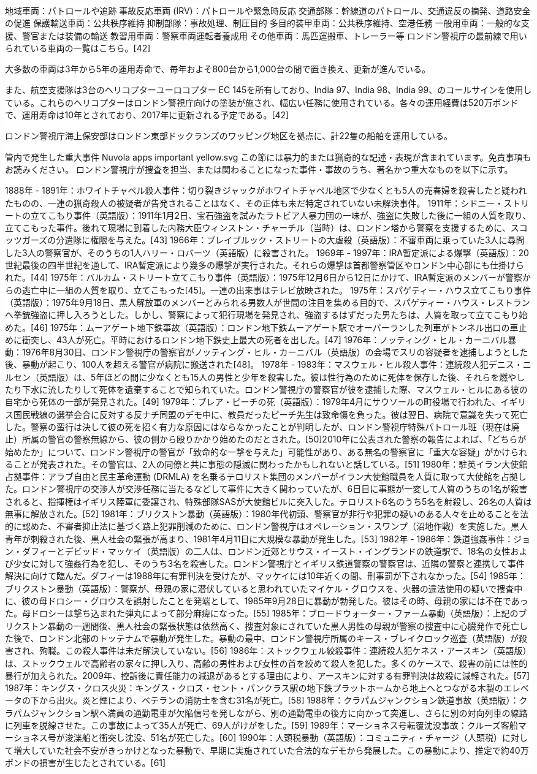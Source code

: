 地域車両：パトロールや追跡
事故反応車両 (IRV)：パトロールや緊急時反応
交通部隊：幹線道のパトロール、交通違反の摘発、道路安全の促進
保護輸送車両：公共秩序維持
抑制部隊：事故処理、制圧目的
多目的装甲車両：公共秩序維持、空港任務
一般用車両：一般的な支援、警官または装備の輸送
教習用車両：警察車両運転者養成用
その他車両：馬匹運搬車、トレーラー等
ロンドン警視庁の最前線で用いられている車両の一覧はこちら。[42]

大多数の車両は3年から5年の運用寿命で、毎年およそ800台から1,000台の間で置き換え、更新が進んでいる。

また、航空支援隊は3台のヘリコプターユーロコプター EC 145を所有しており、India 97、India 98、India 99、のコールサインを使用している。これらのヘリコプターはロンドン警視庁向けの塗装が施され、幅広い任務に使用されている。各々の運用経費は520万ポンドで、運用寿命は10年とされており、2017年に更新される予定である。[42]

ロンドン警視庁海上保安部はロンドン東部ドックランズのワッピング地区を拠点に、計22隻の船舶を運用している。

管内で発生した重大事件
Nuvola apps important yellow.svg
この節には暴力的または猟奇的な記述・表現が含まれています。免責事項もお読みください。
ロンドン警視庁が捜査を担当、または関わることになった事件・事故のうち、著名かつ重大なものを以下に示す。

1888年 - 1891年：ホワイトチャペル殺人事件：切り裂きジャックがホワイトチャペル地区で少なくとも5人の売春婦を殺害したと疑われたものの、一連の猟奇殺人の被疑者が告発されることはなく、その正体も未だ特定されていない未解決事件。
1911年：シドニー・ストリートの立てこもり事件（英語版）：1911年1月2日、宝石強盗を試みたラトビア人暴力団の一味が、強盗に失敗した後に一組の人質を取り、立てこもった事件。後れて現場に到着した内務大臣ウィンストン・チャーチル（当時）は、ロンドン塔から警察を支援するために、スコッツガーズの分遣隊に権限を与えた。[43]
1966年：ブレイブルック・ストリートの大虐殺（英語版）：不審車両に乗っていた3人に尋問した3人の警察官が、そのうちの1人ハリー・ロバーツ（英語版）に殺害された。
1969年 - 1997年：IRA暫定派による爆撃（英語版）：20世紀最後の四半世紀を通して、IRA暫定派により幾多の爆撃が実行された。それらの爆撃は首都警察管区やロンドン中心部にも仕掛けられた。[44]
1975年：バルカム・ストリート立てこもり事件（英語版）：1975年12月6日から12日にかけて、IRA暫定派のメンバーが警察からの逃亡中に一組の人質を取り、立てこもった[45]。一連の出来事はテレビ放映された。
1975年：スパゲティー・ハウス立てこもり事件（英語版）：1975年9月18日、黒人解放軍のメンバーとみられる男数人が世間の注目を集める目的で、スパゲティー・ハウス・レストランへ拳銃強盗に押し入ろうとした。しかし、警察によって犯行現場を発見され、強盗するはずだった男たちは、人質を取って立てこもり始めた。[46]
1975年：ムーアゲート地下鉄事故（英語版）：ロンドン地下鉄ムーアゲート駅でオーバーランした列車がトンネル出口の車止めに衝突し、43人が死亡。平時におけるロンドン地下鉄史上最大の死者を出した。[47]
1976年：ノッティング・ヒル・カーニバル暴動：1976年8月30日、ロンドン警視庁の警察官がノッティング・ヒル・カーニバル（英語版）の会場でスリの容疑者を逮捕しようとした後、暴動が起こり、100人を超える警官が病院に搬送された[48]。
1978年 - 1983年：マスウェル・ヒル殺人事件：連続殺人犯デニス・ニルセン（英語版）は、5年ほどの間に少なくとも15人の男性と少年を殺害した。彼は性行為のために死体を保存した後、それらを燃やしたり下水に流したりして死体を遺棄することで知られていた。ロンドン警視庁の警察官が彼を逮捕した際、マスウェル・ヒルにある彼の自宅から死体の一部が発見された。[49]
1979年：ブレア・ピーチの死（英語版）：1979年4月にサウソールの町役場で行われた、イギリス国民戦線の選挙会合に反対する反ナチ同盟のデモ中に、教員だったピーチ先生は致命傷を負った。彼は翌日、病院で意識を失って死亡した。警察の蛮行は決して彼の死を招く有力な原因にはならなかったことが判明したが、ロンドン警視庁特殊パトロール班（現在は廃止）所属の警官の警察無線から、彼の側から殴りかかり始めたのだとされた。[50]2010年に公表された警察の報告によれば、「どちらが始めたか」について、ロンドン警視庁の警官が「致命的な一撃を与えた」可能性があり、ある無名の警察官に「重大な容疑」がかけられることが発表された。その警官は、2人の同僚と共に事態の隠滅に関わったかもしれないと話している。[51]
1980年：駐英イラン大使館占拠事件：アラブ自由と民主革命運動 (DRMLA) を名乗るテロリスト集団のメンバーがイラン大使館職員を人質に取って大使館を占拠した。ロンドン警視庁の交渉人が交渉任務に当たるなどして事件に大きく関わっていたが、6日目に事態が一変して人質のうちの1名が殺害されると、指揮権はイギリス陸軍に委譲され、特殊部隊SASが大使館ビルに突入した。テロリスト6名のうち5名を射殺し、26名の人質は無事に解放された。[52]
1981年：ブリクストン暴動（英語版）：1980年代初頭、警察官が非行や犯罪の疑いのある人々を止めることを法的に認めた、不審者抑止法に基づく路上犯罪削減のために、ロンドン警視庁はオペレーション・スワンプ（沼地作戦）を実施した。黒人青年が刺殺された後、黒人社会の緊張が高まり、1981年4月11日に大規模な暴動が発生した。[53]
1982年 - 1986年：鉄道強姦事件：ジョン・ダフィーとデビッド・マッケイ（英語版）の二人は、ロンドン近郊とサウス・イースト・イングランドの鉄道駅で、18名の女性および少女に対して強姦行為を犯し、そのうち3名を殺害した。ロンドン警視庁とイギリス鉄道警察の警察官は、近隣の警察と連携して事件解決に向けて臨んだ。ダフィーは1988年に有罪判決を受けたが、マッケイには10年近くの間、刑事罰が下されなかった。[54]
1985年：ブリクストン暴動（英語版）：警察が、母親の家に潜伏していると思われていたマイケル・グロウスを、火器の違法使用の疑いで捜査中に、彼の母ドロシー・グロウスを誤射したことを発端として、1985年9月28日に暴動が勃発した。彼はその時、母親の家には不在であった。母ドロシーは撃ち込まれた弾丸によって部分麻痺になった。[55]
1985年：ブロードウォーター・ファーム暴動（英語版）：上記のブリクストン暴動の一週間後、黒人社会の緊張状態は依然高く、捜査対象にされていた黒人男性の母親が警察の捜査中に心臓発作で死亡した後で、ロンドン北部のトッテナムで暴動が発生した。暴動の最中、ロンドン警視庁所属のキース・ブレイクロック巡査（英語版）が殺害され、殉職。この殺人事件は未だ解決していない。[56]
1986年：ストックウェル絞殺事件：連続殺人犯ケネス・アースキン（英語版）は、ストックウェルで高齢者の家々に押し入り、高齢の男性および女性の首を絞めて殺人を犯した。多くのケースで、殺害の前には性的暴行が加えられた。2009年、控訴後に責任能力の減退があるとする理由により、アースキンに対する有罪判決は故殺に減軽された。[57]
1987年：キングス・クロス火災：キングス・クロス・セント・パンクラス駅の地下鉄プラットホームから地上へとつながる木製のエレベータの下から出火。炎と煙により、ベテランの消防士を含む31名が死亡。[58]
1988年：クラパムジャンクション鉄道事故（英語版）：クラパムジャンクション駅へ満員の通勤電車が欠陥信号を発しながら、別の通勤電車の後方に向かって突進し、さらに別の対向列車の線路に列車を脱線させた。この事故によって35人が死亡、69人がけがをした。[59]
1989年：マーショネス号転覆沈没事故：クルーズ客船マーショネス号が浚渫船と衝突し沈没、51名が死亡した。[60]
1990年：人頭税暴動（英語版）：コミュニティ・チャージ（人頭税）に対して増大していた社会不安がきっかけとなった暴動で、早期に実施されていた合法的なデモから発展した。この暴動により、推定で約40万ポンドの損害が生じたとされている。[61]